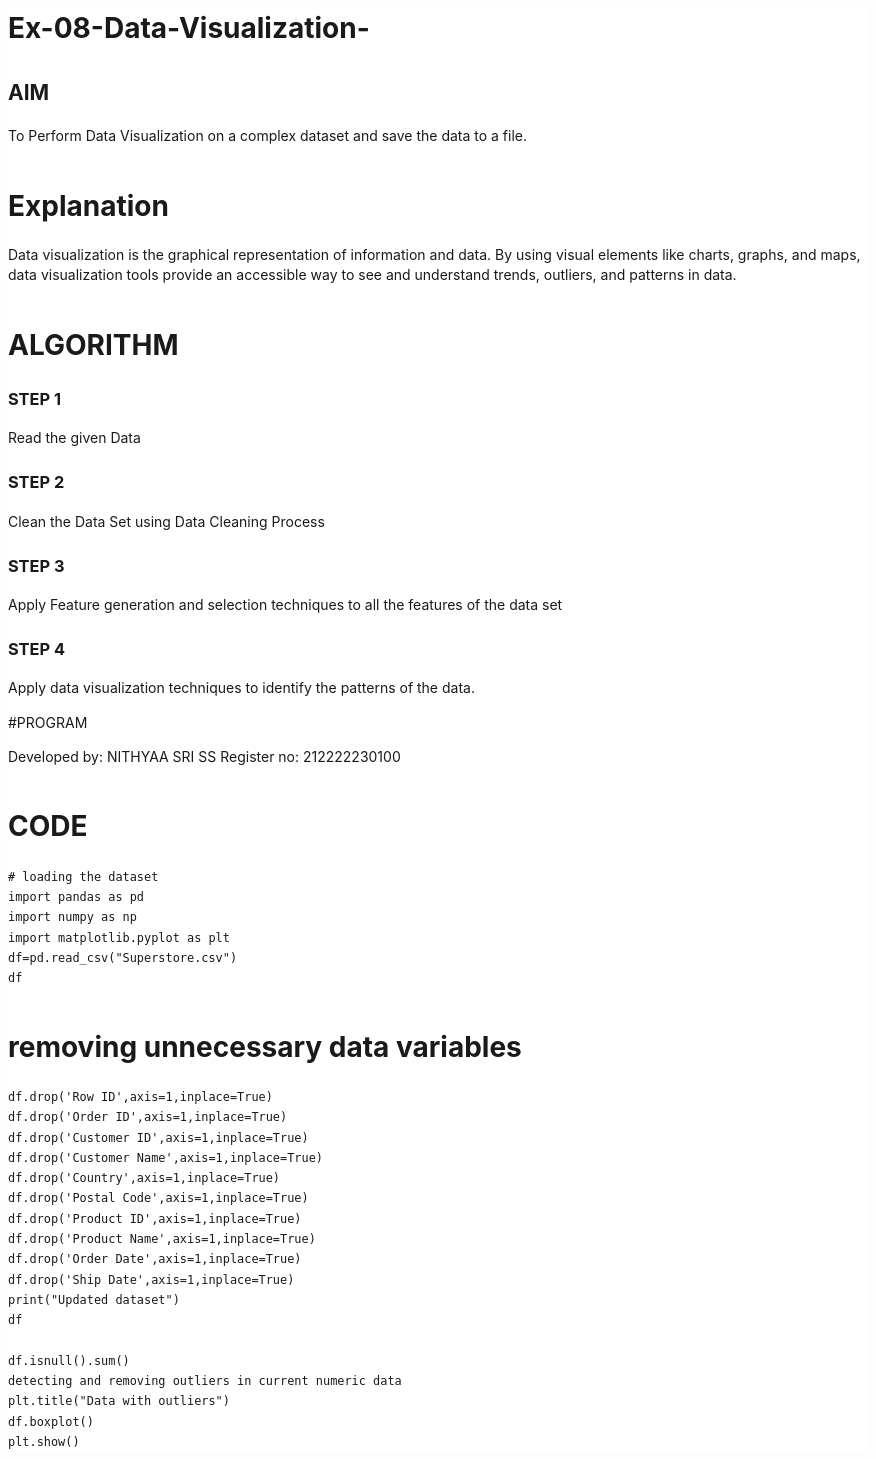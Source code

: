 # Ex-08-Data-Visualization-

## AIM
To Perform Data Visualization on a complex dataset and save the data to a file. 

# Explanation
Data visualization is the graphical representation of information and data. By using visual elements like charts, graphs, and maps, data visualization tools provide an accessible way to see and understand trends, outliers, and patterns in data.

# ALGORITHM
### STEP 1
Read the given Data
### STEP 2
Clean the Data Set using Data Cleaning Process
### STEP 3
Apply Feature generation and selection techniques to all the features of the data set
### STEP 4
Apply data visualization techniques to identify the patterns of the data.

#PROGRAM

Developed by: NITHYAA SRI SS
Register no: 212222230100

# CODE
```
# loading the dataset
import pandas as pd
import numpy as np
import matplotlib.pyplot as plt
df=pd.read_csv("Superstore.csv")
df
```

# removing unnecessary data variables
```
df.drop('Row ID',axis=1,inplace=True)
df.drop('Order ID',axis=1,inplace=True)
df.drop('Customer ID',axis=1,inplace=True)
df.drop('Customer Name',axis=1,inplace=True)
df.drop('Country',axis=1,inplace=True)
df.drop('Postal Code',axis=1,inplace=True)
df.drop('Product ID',axis=1,inplace=True)
df.drop('Product Name',axis=1,inplace=True)
df.drop('Order Date',axis=1,inplace=True)
df.drop('Ship Date',axis=1,inplace=True)
print("Updated dataset")
df

df.isnull().sum()
detecting and removing outliers in current numeric data
plt.title("Data with outliers")
df.boxplot()
plt.show()
```